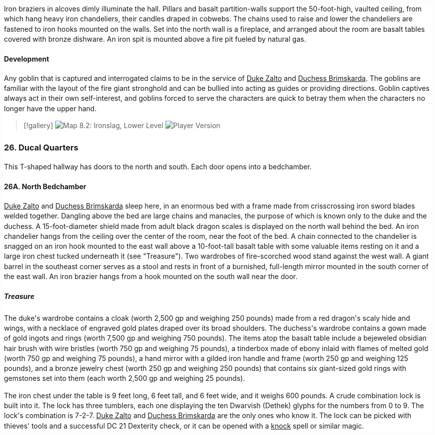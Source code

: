 Iron braziers in alcoves dimly illuminate the hall. Pillars and basalt partition-walls support the 50-foot-high, vaulted ceiling, from which hang heavy iron chandeliers, their candles draped in cobwebs. The chains used to raise and lower the chandeliers are fastened to iron hooks mounted on the walls. Set into the north wall is a fireplace, and arranged about the room are basalt tables covered with bronze dishware. An iron spit is mounted above a fire pit fueled by natural gas.

#### Development

Any goblin that is captured and interrogated claims to be in the service of [Duke Zalto](Mechanics/bestiary/npc/duke-zalto-skt.md) and [Duchess Brimskarda](Mechanics/bestiary/npc/duchess-brimskarda-skt.md). The goblins are familiar with the layout of the fire giant stronghold and can be bullied into acting as guides or providing directions. Goblin captives always act in their own self-interest, and goblins forced to serve the characters are quick to betray them when the characters no longer have the upper hand.

> [!gallery]
> ![Map 8.2: Ironslag, Lower Level](https://raw.githubusercontent.com/5etools-mirror-3/5etools-img/main/adventure/SKT/082-skt08-ironslag2.webp#gallery)
> ![Player Version](https://raw.githubusercontent.com/5etools-mirror-3/5etools-img/main/adventure/SKT/083-802.webp#gallery)

### 26. Ducal Quarters

This T-shaped hallway has doors to the north and south. Each door opens into a bedchamber.

#### 26A. North Bedchamber

[Duke Zalto](Mechanics/bestiary/npc/duke-zalto-skt.md) and [Duchess Brimskarda](Mechanics/bestiary/npc/duchess-brimskarda-skt.md) sleep here, in an enormous bed with a frame made from crisscrossing iron sword blades welded together. Dangling above the bed are large chains and manacles, the purpose of which is known only to the duke and the duchess. A 15-foot-diameter shield made from adult black dragon scales is displayed on the north wall behind the bed. An iron chandelier hangs from the ceiling over the center of the room, near the foot of the bed. A chain connected to the chandelier is snagged on an iron hook mounted to the east wall above a 10-foot-tall basalt table with some valuable items resting on it and a large iron chest tucked underneath it (see "Treasure"). Two wardrobes of fire-scorched wood stand against the west wall. A giant barrel in the southeast corner serves as a stool and rests in front of a burnished, full-length mirror mounted in the south corner of the east wall. An iron brazier hangs from a hook mounted on the south wall near the door.

##### Treasure

The duke's wardrobe contains a cloak (worth 2,500 gp and weighing 250 pounds) made from a red dragon's scaly hide and wings, with a necklace of engraved gold plates draped over its broad shoulders. The duchess's wardrobe contains a gown made of gold ingots and rings (worth 7,500 gp and weighing 750 pounds). The items atop the basalt table include a bejeweled obsidian hair brush with wire bristles (worth 750 gp and weighing 75 pounds), a tinderbox made of ebony inlaid with flames of melted gold (worth 750 gp and weighing 75 pounds), a hand mirror with a gilded iron handle and frame (worth 250 gp and weighing 125 pounds), and a bronze jewelry chest (worth 250 gp and weighing 250 pounds) that contains six giant-sized gold rings with gemstones set into them (each worth 2,500 gp and weighing 25 pounds).

The iron chest under the table is 9 feet long, 6 feet tall, and 6 feet wide, and it weighs 600 pounds. A crude combination lock is built into it. The lock has three tumblers, each one displaying the ten Dwarvish (Dethek) glyphs for the numbers from 0 to 9. The lock's combination is 7-2-7. [Duke Zalto](Mechanics/bestiary/npc/duke-zalto-skt.md) and [Duchess Brimskarda](Mechanics/bestiary/npc/duchess-brimskarda-skt.md) are the only ones who know it. The lock can be picked with thieves' tools and a successful DC 21 Dexterity check, or it can be opened with a [knock](Mechanics/spells/knock.md) spell or similar magic.
